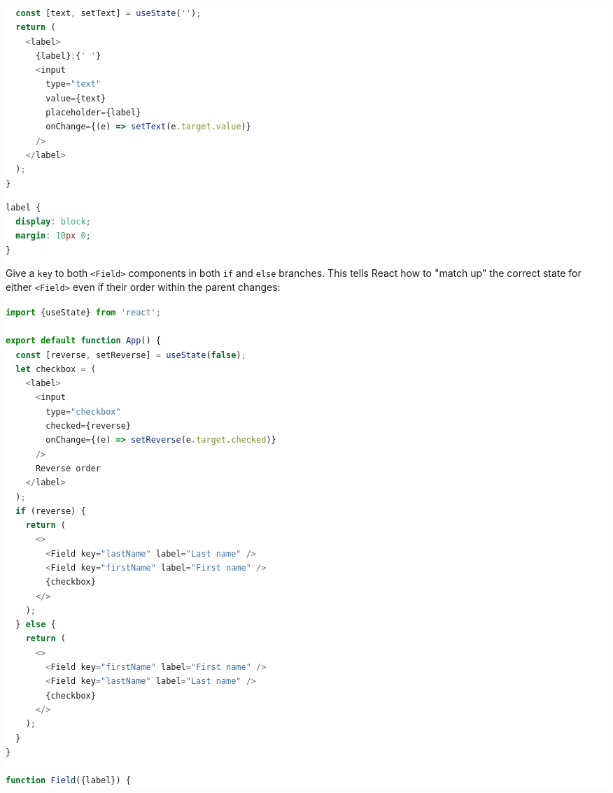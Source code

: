 ```js App.js
  const [text, setText] = useState('');
  return (
    <label>
      {label}:{' '}
      <input
        type="text"
        value={text}
        placeholder={label}
        onChange={(e) => setText(e.target.value)}
      />
    </label>
  );
}
```

```css
label {
  display: block;
  margin: 10px 0;
}
```

</Sandpack>

<Solution>

Give a `key` to both `<Field>` components in both `if` and `else` branches. This tells React how to "match up" the correct state for either `<Field>` even if their order within the parent changes:

<Sandpack>

```js App.js
import {useState} from 'react';

export default function App() {
  const [reverse, setReverse] = useState(false);
  let checkbox = (
    <label>
      <input
        type="checkbox"
        checked={reverse}
        onChange={(e) => setReverse(e.target.checked)}
      />
      Reverse order
    </label>
  );
  if (reverse) {
    return (
      <>
        <Field key="lastName" label="Last name" />
        <Field key="firstName" label="First name" />
        {checkbox}
      </>
    );
  } else {
    return (
      <>
        <Field key="firstName" label="First name" />
        <Field key="lastName" label="Last name" />
        {checkbox}
      </>
    );
  }
}

function Field({label}) {
```